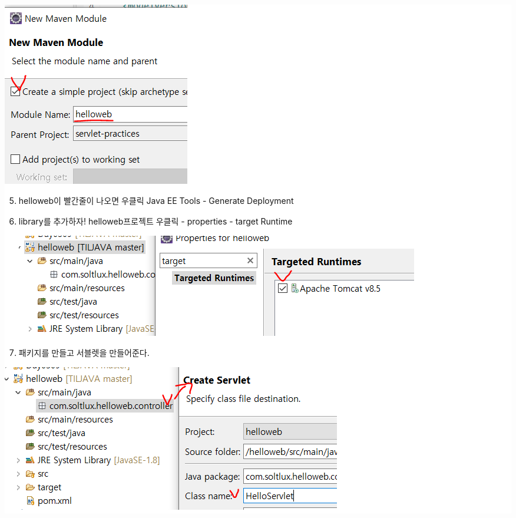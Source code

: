 ![image-20210309122527125](md-images/image-20210309122527125.png)

5. helloweb이 빨간줄이 나오면 우클릭 Java EE Tools - Generate Deployment

6. library를 추가하자! helloweb프로젝트 우클릭 - properties - target Runtime

   ![image-20210309125321959](md-images/image-20210309125321959.png)

7. 패키지를 만들고 서블렛을 만들어준다.

![image-20210309125021618](md-images/image-20210309125021618.png)
